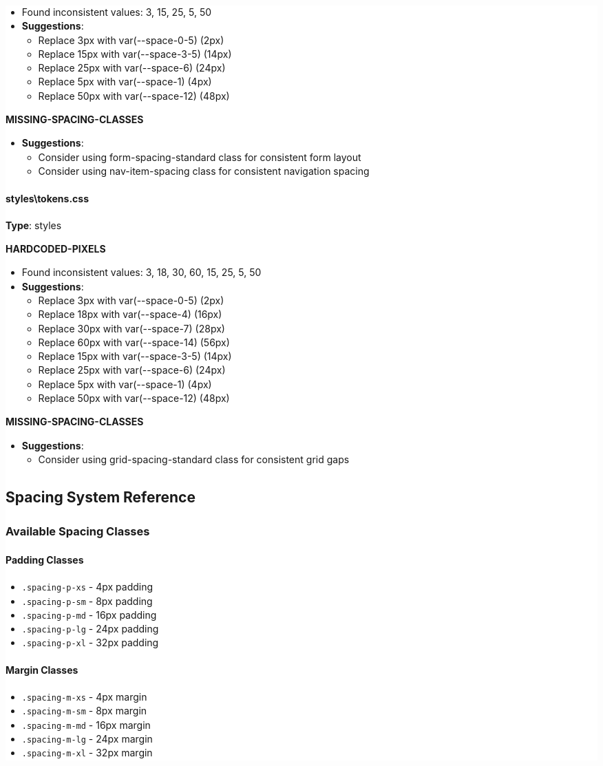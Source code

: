 - Found inconsistent values: 3, 15, 25, 5, 50
- **Suggestions**:
  - Replace 3px with var(--space-0-5) (2px)
  - Replace 15px with var(--space-3-5) (14px)
  - Replace 25px with var(--space-6) (24px)
  - Replace 5px with var(--space-1) (4px)
  - Replace 50px with var(--space-12) (48px)

**MISSING-SPACING-CLASSES**

- **Suggestions**:
  - Consider using form-spacing-standard class for consistent form layout
  - Consider using nav-item-spacing class for consistent navigation spacing

#### styles\tokens.css

**Type**: styles

**HARDCODED-PIXELS**

- Found inconsistent values: 3, 18, 30, 60, 15, 25, 5, 50
- **Suggestions**:
  - Replace 3px with var(--space-0-5) (2px)
  - Replace 18px with var(--space-4) (16px)
  - Replace 30px with var(--space-7) (28px)
  - Replace 60px with var(--space-14) (56px)
  - Replace 15px with var(--space-3-5) (14px)
  - Replace 25px with var(--space-6) (24px)
  - Replace 5px with var(--space-1) (4px)
  - Replace 50px with var(--space-12) (48px)

**MISSING-SPACING-CLASSES**

- **Suggestions**:
  - Consider using grid-spacing-standard class for consistent grid gaps

## Spacing System Reference

### Available Spacing Classes

#### Padding Classes
- `.spacing-p-xs` - 4px padding
- `.spacing-p-sm` - 8px padding  
- `.spacing-p-md` - 16px padding
- `.spacing-p-lg` - 24px padding
- `.spacing-p-xl` - 32px padding

#### Margin Classes
- `.spacing-m-xs` - 4px margin
- `.spacing-m-sm` - 8px margin
- `.spacing-m-md` - 16px margin
- `.spacing-m-lg` - 24px margin
- `.spacing-m-xl` - 32px margin
